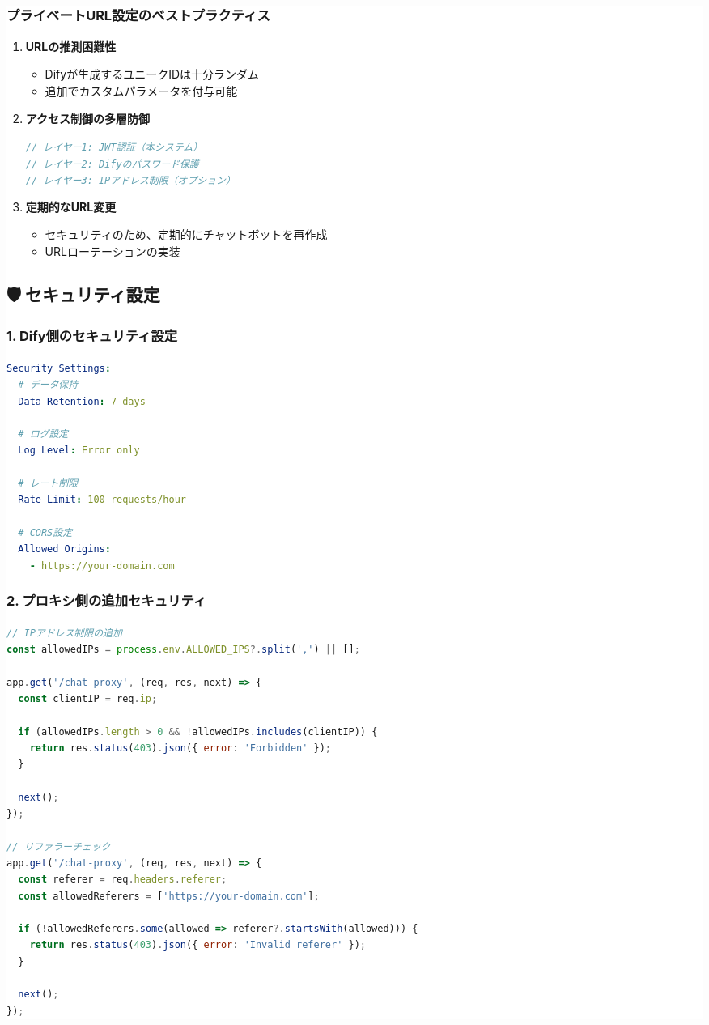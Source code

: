 ### プライベートURL設定のベストプラクティス

1. **URLの推測困難性**
   - Difyが生成するユニークIDは十分ランダム
   - 追加でカスタムパラメータを付与可能

2. **アクセス制御の多層防御**
   ```javascript
   // レイヤー1: JWT認証（本システム）
   // レイヤー2: Difyのパスワード保護
   // レイヤー3: IPアドレス制限（オプション）
   ```

3. **定期的なURL変更**
   - セキュリティのため、定期的にチャットボットを再作成
   - URLローテーションの実装

## 🛡️ セキュリティ設定

### 1. Dify側のセキュリティ設定

```yaml
Security Settings:
  # データ保持
  Data Retention: 7 days
  
  # ログ設定
  Log Level: Error only
  
  # レート制限
  Rate Limit: 100 requests/hour
  
  # CORS設定
  Allowed Origins:
    - https://your-domain.com
```

### 2. プロキシ側の追加セキュリティ

```javascript
// IPアドレス制限の追加
const allowedIPs = process.env.ALLOWED_IPS?.split(',') || [];

app.get('/chat-proxy', (req, res, next) => {
  const clientIP = req.ip;
  
  if (allowedIPs.length > 0 && !allowedIPs.includes(clientIP)) {
    return res.status(403).json({ error: 'Forbidden' });
  }
  
  next();
});

// リファラーチェック
app.get('/chat-proxy', (req, res, next) => {
  const referer = req.headers.referer;
  const allowedReferers = ['https://your-domain.com'];
  
  if (!allowedReferers.some(allowed => referer?.startsWith(allowed))) {
    return res.status(403).json({ error: 'Invalid referer' });
  }
  
  next();
});
```

